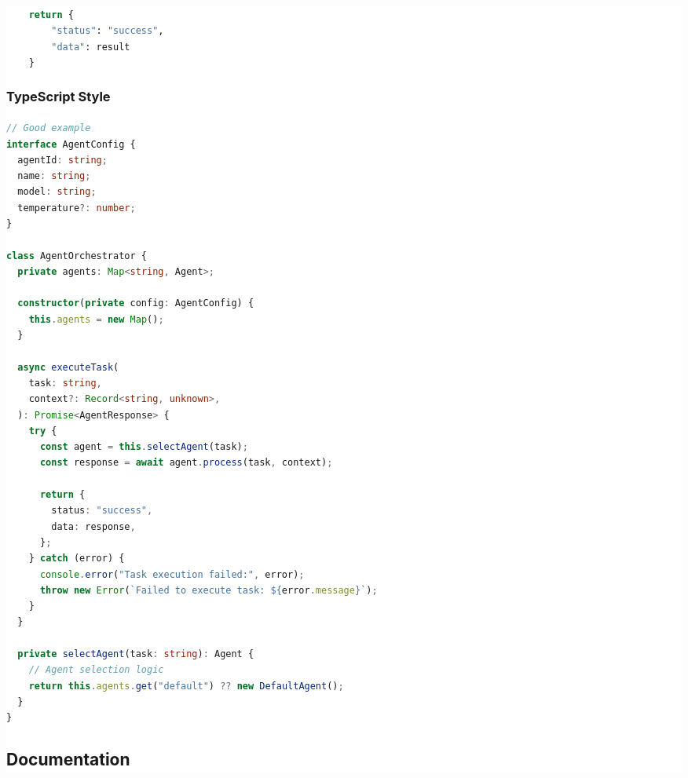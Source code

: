 ```python
    return {
        "status": "success",
        "data": result
    }
```

### TypeScript Style

```typescript
// Good example
interface AgentConfig {
  agentId: string;
  name: string;
  model: string;
  temperature?: number;
}

class AgentOrchestrator {
  private agents: Map<string, Agent>;

  constructor(private config: AgentConfig) {
    this.agents = new Map();
  }

  async executeTask(
    task: string,
    context?: Record<string, unknown>,
  ): Promise<AgentResponse> {
    try {
      const agent = this.selectAgent(task);
      const response = await agent.process(task, context);

      return {
        status: "success",
        data: response,
      };
    } catch (error) {
      console.error("Task execution failed:", error);
      throw new Error(`Failed to execute task: ${error.message}`);
    }
  }

  private selectAgent(task: string): Agent {
    // Agent selection logic
    return this.agents.get("default") ?? new DefaultAgent();
  }
}
```

## Documentation
